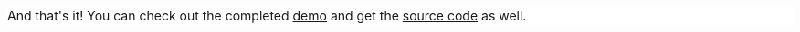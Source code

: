 
And that's it! You can check out the completed [demo](http://mikefowler.me/backbone-with-es6) and get the [source code](https://github.com/mikefowler/backbone-with-es6) as well.
